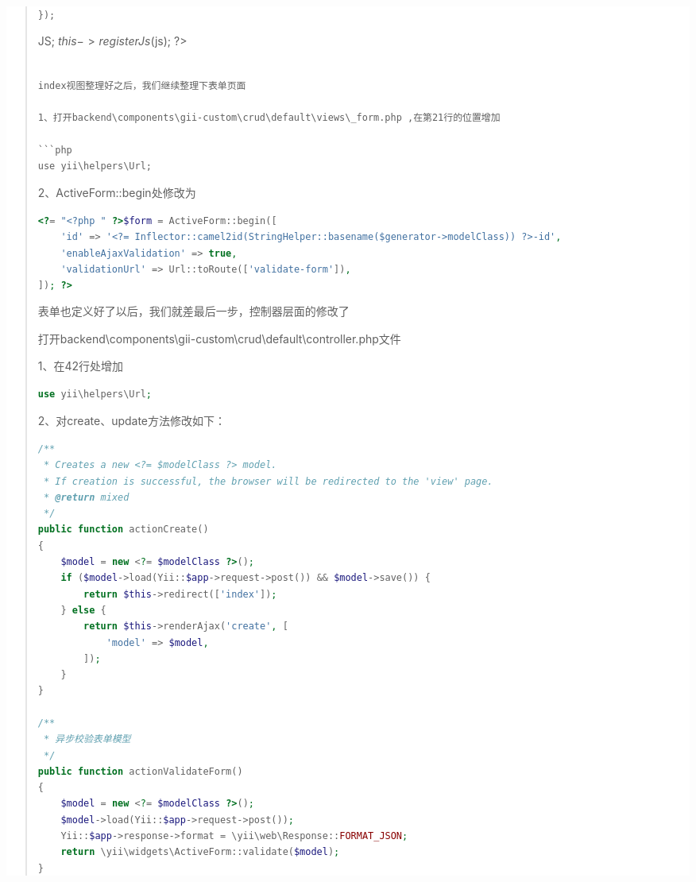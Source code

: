 >     });
> JS;
> $this->registerJs($js);
> ?>
> ```
>
> index视图整理好之后，我们继续整理下表单页面
>
> 1、打开backend\components\gii-custom\crud\default\views\_form.php ,在第21行的位置增加
>
> ```php
> use yii\helpers\Url;
> ```
>
> 2、ActiveForm::begin处修改为
>
> ```php
> <?= "<?php " ?>$form = ActiveForm::begin([
>     'id' => '<?= Inflector::camel2id(StringHelper::basename($generator->modelClass)) ?>-id',
>     'enableAjaxValidation' => true,
>     'validationUrl' => Url::toRoute(['validate-form']),
> ]); ?>
> ```
>
> 表单也定义好了以后，我们就差最后一步，控制器层面的修改了
>
> 打开backend\components\gii-custom\crud\default\controller.php文件
>
> 1、在42行处增加
>
> ```php
> use yii\helpers\Url;
> ```
>
> 2、对create、update方法修改如下：
>
> ```php
> /**
>  * Creates a new <?= $modelClass ?> model.
>  * If creation is successful, the browser will be redirected to the 'view' page.
>  * @return mixed
>  */
> public function actionCreate()
> {
>     $model = new <?= $modelClass ?>();
>     if ($model->load(Yii::$app->request->post()) && $model->save()) {
>         return $this->redirect(['index']);
>     } else {
>         return $this->renderAjax('create', [
>             'model' => $model,
>         ]);
>     }
> }
> 
> /**
>  * 异步校验表单模型
>  */
> public function actionValidateForm() 
> {
>     $model = new <?= $modelClass ?>();
>     $model->load(Yii::$app->request->post()); 
>     Yii::$app->response->format = \yii\web\Response::FORMAT_JSON;
>     return \yii\widgets\ActiveForm::validate($model); 
> }

[Yii2集成Mobile]: https://www.yiichina.com/tutorial/594